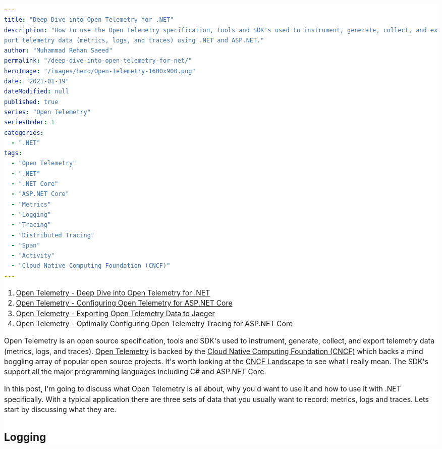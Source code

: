 ```yaml
---
title: "Deep Dive into Open Telemetry for .NET"
description: "How to use the Open Telemetry specification, tools and SDK's used to instrument, generate, collect, and export telemetry data (metrics, logs, and traces) using .NET and ASP.NET."
author: "Muhammad Rehan Saeed"
permalink: "/deep-dive-into-open-telemetry-for-net/"
heroImage: "/images/hero/Open-Telemetry-1600x900.png"
date: "2021-01-19"
dateModified: null
published: true
series: "Open Telemetry"
seriesOrder: 1
categories:
  - ".NET"
tags:
  - "Open Telemetry"
  - ".NET"
  - ".NET Core"
  - "ASP.NET Core"
  - "Metrics"
  - "Logging"
  - "Tracing"
  - "Distributed Tracing"
  - "Span"
  - "Activity"
  - "Cloud Native Computing Foundation (CNCF)"
---
```


1. [Open Telemetry - Deep Dive into Open Telemetry for .NET](/deep-dive-into-open-telemetry-for-net/)
2. [Open Telemetry - Configuring Open Telemetry for ASP.NET Core](/open-telemetry-for-asp-net-core/)
3. [Open Telemetry - Exporting Open Telemetry Data to Jaeger](/exporting-open-telemetry-data-to-jaeger/)
4. [Open Telemetry - Optimally Configuring Open Telemetry Tracing for ASP.NET Core](/optimally-configuring-open-telemetry-tracing-for-asp-net-core/)

Open Telemetry is an open source specification, tools and SDK's used to instrument, generate, collect, and export telemetry data (metrics, logs, and traces). [Open Telemetry](https://opentelemetry.io/) is backed by the [Cloud Native Computing Foundation (CNCF)](https://www.cncf.io/webinars/fundamentals-of-opentelemetry/) which backs a mind boggling array of popular open source projects. It's worth looking at the [CNCF Landscape](https://landscape.cncf.io/) to see what I really mean. The SDK's support all the major programming languages including C# and ASP.NET Core.

In this post, I'm going to discuss what Open Telemetry is all about, why you'd want to use it and how to use it with .NET specifically. With a typical application there are three sets of data that you usually want to record: metrics, logs and traces. Lets start by discussing what they are.

## Logging
